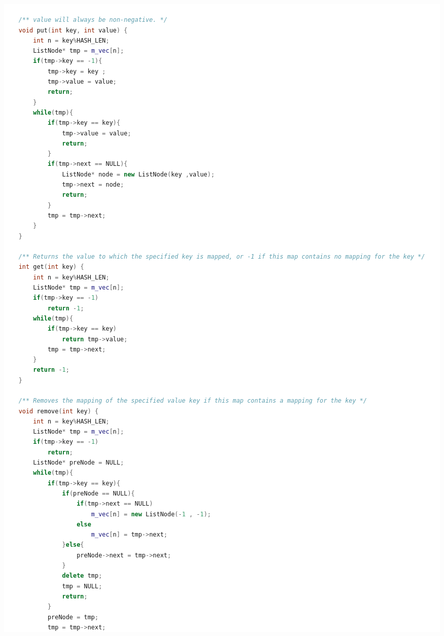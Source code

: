 ```c++
    
    /** value will always be non-negative. */
    void put(int key, int value) {
        int n = key%HASH_LEN;
        ListNode* tmp = m_vec[n];
        if(tmp->key == -1){
            tmp->key = key ;
            tmp->value = value;
            return;
        }
        while(tmp){
            if(tmp->key == key){
                tmp->value = value;
                return;
            }
            if(tmp->next == NULL){
                ListNode* node = new ListNode(key ,value);
                tmp->next = node;
                return;
            }
            tmp = tmp->next;
        }
    }
    
    /** Returns the value to which the specified key is mapped, or -1 if this map contains no mapping for the key */
    int get(int key) {
        int n = key%HASH_LEN;
        ListNode* tmp = m_vec[n];
        if(tmp->key == -1)
            return -1;
        while(tmp){
            if(tmp->key == key)
                return tmp->value;
            tmp = tmp->next;
        }
        return -1;
    }
    
    /** Removes the mapping of the specified value key if this map contains a mapping for the key */
    void remove(int key) {
        int n = key%HASH_LEN;
        ListNode* tmp = m_vec[n];
        if(tmp->key == -1)
            return;
        ListNode* preNode = NULL;
        while(tmp){
            if(tmp->key == key){
                if(preNode == NULL){
                    if(tmp->next == NULL)
                        m_vec[n] = new ListNode(-1 , -1);
                    else
                        m_vec[n] = tmp->next;
                }else{
                    preNode->next = tmp->next;
                }
                delete tmp;
                tmp = NULL;
                return;
            }
            preNode = tmp;
            tmp = tmp->next;
```